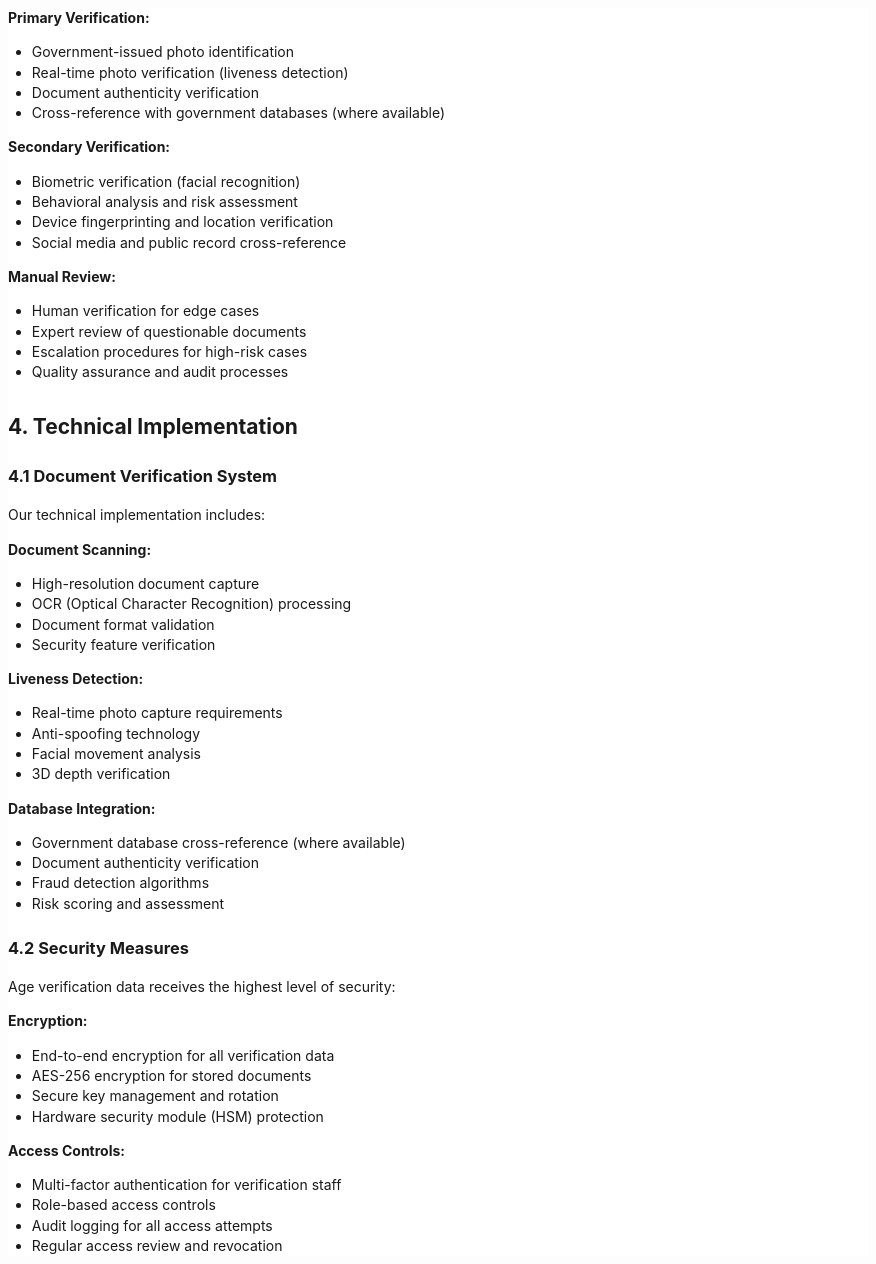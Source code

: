 **Primary Verification:**
- Government-issued photo identification
- Real-time photo verification (liveness detection)
- Document authenticity verification
- Cross-reference with government databases (where available)

**Secondary Verification:**
- Biometric verification (facial recognition)
- Behavioral analysis and risk assessment
- Device fingerprinting and location verification
- Social media and public record cross-reference

**Manual Review:**
- Human verification for edge cases
- Expert review of questionable documents
- Escalation procedures for high-risk cases
- Quality assurance and audit processes

## 4. Technical Implementation

### 4.1 Document Verification System
Our technical implementation includes:

**Document Scanning:**
- High-resolution document capture
- OCR (Optical Character Recognition) processing
- Document format validation
- Security feature verification

**Liveness Detection:**
- Real-time photo capture requirements
- Anti-spoofing technology
- Facial movement analysis
- 3D depth verification

**Database Integration:**
- Government database cross-reference (where available)
- Document authenticity verification
- Fraud detection algorithms
- Risk scoring and assessment

### 4.2 Security Measures
Age verification data receives the highest level of security:

**Encryption:**
- End-to-end encryption for all verification data
- AES-256 encryption for stored documents
- Secure key management and rotation
- Hardware security module (HSM) protection

**Access Controls:**
- Multi-factor authentication for verification staff
- Role-based access controls
- Audit logging for all access attempts
- Regular access review and revocation
